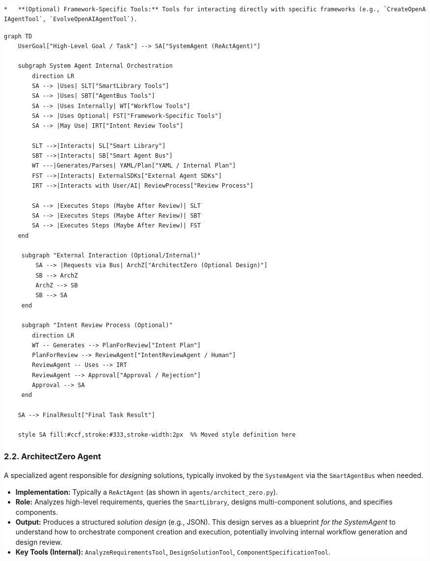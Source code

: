     *   **(Optional) Framework-Specific Tools:** Tools for interacting directly with specific frameworks (e.g., `CreateOpenAIAgentTool`, `EvolveOpenAIAgentTool`).

```mermaid
graph TD
    UserGoal["High-Level Goal / Task"] --> SA["SystemAgent (ReActAgent)"]

    subgraph System Agent Internal Orchestration
        direction LR
        SA --> |Uses| SLT["SmartLibrary Tools"]
        SA --> |Uses| SBT["AgentBus Tools"]
        SA --> |Uses Internally| WT["Workflow Tools"]
        SA --> |Uses Optional| FST["Framework-Specific Tools"]
        SA --> |May Use| IRT["Intent Review Tools"]

        SLT -->|Interacts| SL["Smart Library"]
        SBT -->|Interacts| SB["Smart Agent Bus"]
        WT ---|Generates/Parses| YAML/Plan["YAML / Internal Plan"]
        FST -->|Interacts| ExternalSDKs["External Agent SDKs"]
        IRT -->|Interacts with User/AI| ReviewProcess["Review Process"]

        SA --> |Executes Steps (Maybe After Review)| SLT
        SA --> |Executes Steps (Maybe After Review)| SBT
        SA --> |Executes Steps (Maybe After Review)| FST
    end

     subgraph "External Interaction (Optional/Internal)"
         SA --> |Requests via Bus| ArchZ["ArchitectZero (Optional Design)"]
         SB --> ArchZ
         ArchZ --> SB
         SB --> SA
     end

     subgraph "Intent Review Process (Optional)"
        direction LR
        WT -- Generates --> PlanForReview["Intent Plan"]
        PlanForReview --> ReviewAgent["IntentReviewAgent / Human"]
        ReviewAgent -- Uses --> IRT
        ReviewAgent --> Approval["Approval / Rejection"]
        Approval --> SA
     end

    SA --> FinalResult["Final Task Result"]

    style SA fill:#ccf,stroke:#333,stroke-width:2px  %% Moved style definition here
```

### 2.2. ArchitectZero Agent

A specialized agent responsible for *designing* solutions, typically invoked by the `SystemAgent` via the `SmartAgentBus` when needed.

*   **Implementation:** Typically a `ReActAgent` (as shown in `agents/architect_zero.py`).
*   **Role:** Analyzes high-level requirements, queries the `SmartLibrary`, designs multi-component solutions, and specifies components.
*   **Output:** Produces a structured *solution design* (e.g., JSON). This design serves as a blueprint *for the SystemAgent* to understand how to orchestrate component creation and execution, potentially involving internal workflow generation and design review.
*   **Key Tools (Internal):** `AnalyzeRequirementsTool`, `DesignSolutionTool`, `ComponentSpecificationTool`.
